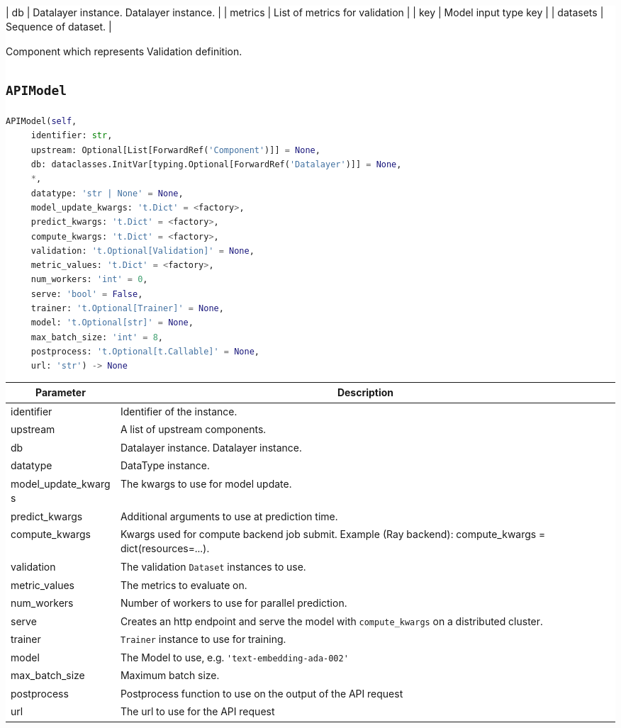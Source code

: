 | db | Datalayer instance. Datalayer instance. |
| metrics | List of metrics for validation |
| key | Model input type key |
| datasets | Sequence of dataset. |

Component which represents Validation definition.

## `APIModel` 

```python
APIModel(self,
     identifier: str,
     upstream: Optional[List[ForwardRef('Component')]] = None,
     db: dataclasses.InitVar[typing.Optional[ForwardRef('Datalayer')]] = None,
     *,
     datatype: 'str | None' = None,
     model_update_kwargs: 't.Dict' = <factory>,
     predict_kwargs: 't.Dict' = <factory>,
     compute_kwargs: 't.Dict' = <factory>,
     validation: 't.Optional[Validation]' = None,
     metric_values: 't.Dict' = <factory>,
     num_workers: 'int' = 0,
     serve: 'bool' = False,
     trainer: 't.Optional[Trainer]' = None,
     model: 't.Optional[str]' = None,
     max_batch_size: 'int' = 8,
     postprocess: 't.Optional[t.Callable]' = None,
     url: 'str') -> None
```
| Parameter | Description |
|-----------|-------------|
| identifier | Identifier of the instance. |
| upstream | A list of upstream components. |
| db | Datalayer instance. Datalayer instance. |
| datatype | DataType instance. |
| model_update_kwargs | The kwargs to use for model update. |
| predict_kwargs | Additional arguments to use at prediction time. |
| compute_kwargs | Kwargs used for compute backend job submit. Example (Ray backend): compute_kwargs = dict(resources=...). |
| validation | The validation ``Dataset`` instances to use. |
| metric_values | The metrics to evaluate on. |
| num_workers | Number of workers to use for parallel prediction. |
| serve | Creates an http endpoint and serve the model with ``compute_kwargs`` on a distributed cluster. |
| trainer | `Trainer` instance to use for training. |
| model | The Model to use, e.g. ``'text-embedding-ada-002'`` |
| max_batch_size | Maximum  batch size. |
| postprocess | Postprocess function to use on the output of the API request |
| url | The url to use for the API request |
